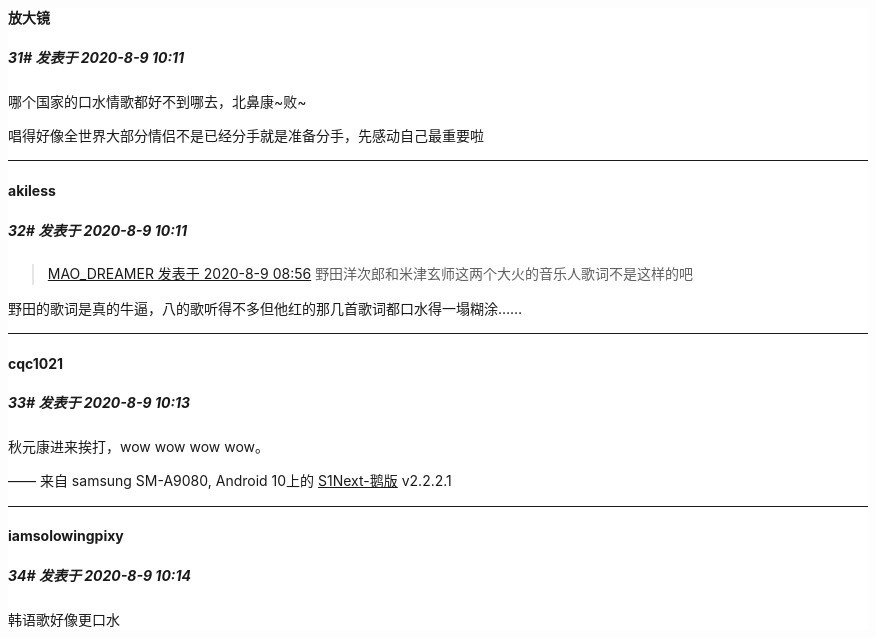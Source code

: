 ####  放大镜  
##### 31#       发表于 2020-8-9 10:11




哪个国家的口水情歌都好不到哪去，北鼻康~败~

唱得好像全世界大部分情侣不是已经分手就是准备分手，先感动自己最重要啦








-----

####  akiless  
##### 32#       发表于 2020-8-9 10:11



<blockquote><a href="httphttps://bbs.saraba1st.com/2b/forum.php?mod=redirect&amp;goto=findpost&amp;pid=48366637&amp;ptid=1953855" target="_blank">MAO_DREAMER 发表于 2020-8-9 08:56</a>
野田洋次郎和米津玄师这两个大火的音乐人歌词不是这样的吧</blockquote>
野田的歌词是真的牛逼，八的歌听得不多但他红的那几首歌词都口水得一塌糊涂……







-----

####  cqc1021  
##### 33#       发表于 2020-8-9 10:13




秋元康进来挨打，wow wow wow wow。

—— 来自 samsung SM-A9080, Android 10上的 [S1Next-鹅版](https://github.com/ykrank/S1-Next/releases) v2.2.2.1







-----

####  iamsolowingpixy  
##### 34#       发表于 2020-8-9 10:14




韩语歌好像更口水





